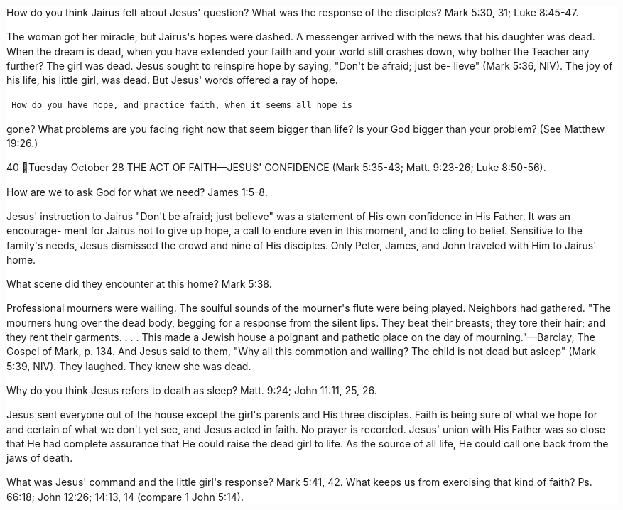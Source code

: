    How do you think Jairus felt about Jesus' question? What was
the response of the disciples? Mark 5:30, 31; Luke 8:45-47.


   The woman got her miracle, but Jairus's hopes were dashed. A
messenger arrived with the news that his daughter was dead. When the
dream is dead, when you have extended your faith and your world still
crashes down, why bother the Teacher any further? The girl was dead.
Jesus sought to reinspire hope by saying, "Don't be afraid; just be-
lieve" (Mark 5:36, NIV). The joy of his life, his little girl, was dead.
But Jesus' words offered a ray of hope.

     How do you have hope, and practice faith, when it seems all hope is
 gone? What problems are you facing right now that seem bigger than
 life? Is your God bigger than your problem? (See Matthew 19:26.)

40
Tuesday                                              October 28
THE ACT OF FAITH—JESUS' CONFIDENCE (Mark 5:35-43;
Matt. 9:23-26; Luke 8:50-56).

  How are we to ask God for what we need? James 1:5-8.


   Jesus' instruction to Jairus "Don't be afraid; just believe" was a
statement of His own confidence in His Father. It was an encourage-
ment for Jairus not to give up hope, a call to endure even in this
moment, and to cling to belief. Sensitive to the family's needs, Jesus
dismissed the crowd and nine of His disciples. Only Peter, James, and
John traveled with Him to Jairus' home.

   What scene did they encounter at this home? Mark 5:38.


   Professional mourners were wailing. The soulful sounds of the
mourner's flute were being played. Neighbors had gathered. "The
mourners hung over the dead body, begging for a response from the
silent lips. They beat their breasts; they tore their hair; and they rent
their garments. . . . This made a Jewish house a poignant and pathetic
place on the day of mourning."—Barclay, The Gospel of Mark, p.
134. And Jesus said to them, "Why all this commotion and wailing?
The child is not dead but asleep" (Mark 5:39, NIV). They laughed.
They knew she was dead.

  Why do you think Jesus refers to death as sleep? Matt. 9:24;
John 11:11, 25, 26.


   Jesus sent everyone out of the house except the girl's parents and
His three disciples. Faith is being sure of what we hope for and certain
of what we don't yet see, and Jesus acted in faith. No prayer is
recorded. Jesus' union with His Father was so close that He had
complete assurance that He could raise the dead girl to life. As the
source of all life, He could call one back from the jaws of death.

   What was Jesus' command and the little girl's response? Mark
5:41, 42. What keeps us from exercising that kind of faith? Ps.
66:18; John 12:26; 14:13, 14 (compare 1 John 5:14).
